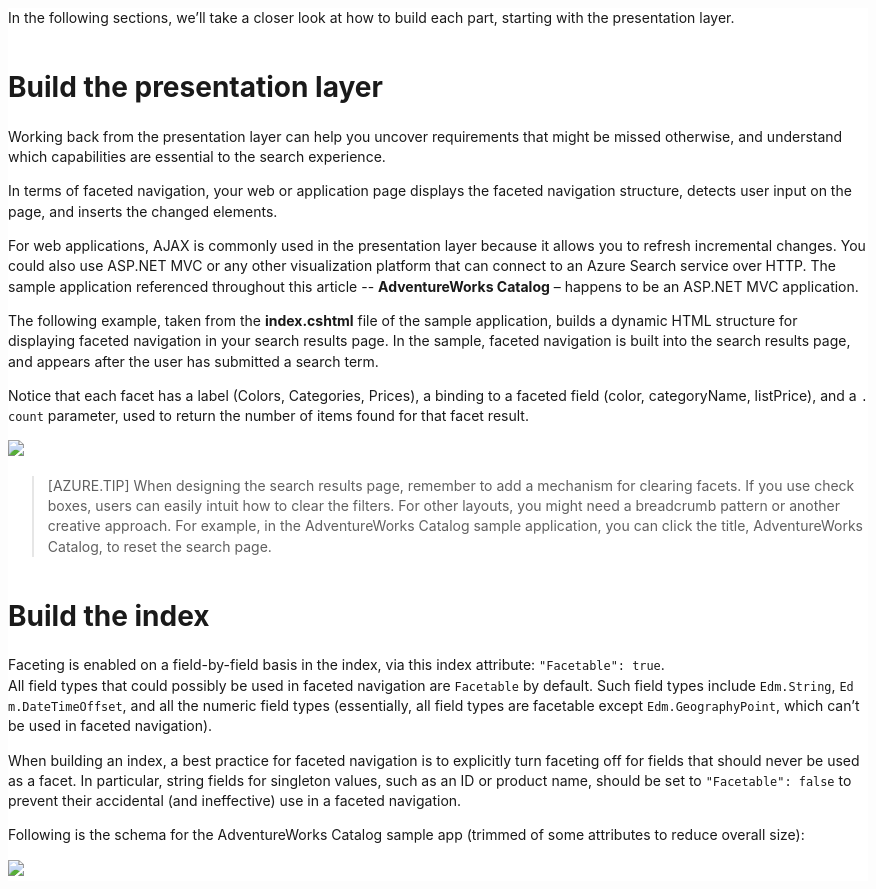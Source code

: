 In the following sections, we’ll take a closer look at how to build each part, starting with the presentation layer.

<a name="presentationlayer"></a>
# Build the presentation layer #

Working back from the presentation layer can help you uncover requirements that might be missed otherwise, and understand which capabilities are essential to the search experience.

In terms of faceted navigation, your web or application page displays the faceted navigation structure, detects user input on the page, and inserts the changed elements. 

For web applications, AJAX is commonly used in the presentation layer because it allows you to refresh incremental changes. You could also use ASP.NET MVC or any other visualization platform that can connect to an Azure Search service over HTTP. The sample application referenced throughout this article -- **AdventureWorks Catalog** – happens to be an ASP.NET MVC application.

The following example, taken from the **index.cshtml** file of the sample application, builds a dynamic HTML structure for displaying faceted navigation in your search results page. In the sample, faceted navigation is built into the search results page, and appears after the user has submitted a search term.

Notice that each facet has a label (Colors, Categories, Prices), a binding to a faceted field (color, categoryName, listPrice), and a `.count` parameter, used to return the number of items found for that facet result.

  ![][2]
 

> [AZURE.TIP] When designing the search results page, remember to add a mechanism for clearing facets. If you use check boxes, users can easily intuit how to clear the filters. For other layouts, you might need a breadcrumb pattern or another creative approach. For example, in the AdventureWorks Catalog sample application, you can click the title, AdventureWorks Catalog, to reset the search page.

<a name="buildindex"></a>
# Build the index #

Faceting is enabled on a field-by-field basis in the index, via this index attribute: `"Facetable": true`.  
All field types that could possibly be used in faceted navigation are `Facetable` by default. Such field types include `Edm.String`, `Edm.DateTimeOffset`, and all the numeric field types (essentially, all field types are facetable except `Edm.GeographyPoint`, which can’t be used in faceted navigation). 

When building an index, a best practice for faceted navigation is to explicitly turn faceting off for fields that should never be used as a facet.  In particular, string fields for singleton values, such as an ID or product name, should be set to `"Facetable": false` to prevent their accidental (and ineffective) use in a faceted navigation.

Following is the schema for the AdventureWorks Catalog sample app (trimmed of some attributes to reduce overall size):

 ![][3]
 

[How to build it]: #howtobuildit
[Build the presentation layer]: #presentationlayer
[Build the index]: #buildindex
[Check for data quality]: #checkdata
[Build the query]: #buildquery
[Tips on how to control faceted navigation]: #tips
[Faceted navigation based on range values]: #rangefacets
[Faceted navigation based on GeoPoints]: #geofacets
[Try it out]: #tryitout
[1]: ./media/search-faceted-navigation/Facet-1-slide.PNG
[2]: ./media/search-faceted-navigation/Facet-2-CSHTML.PNG
[3]: ./media/search-faceted-navigation/Facet-3-schema.PNG
[4]: ./media/search-faceted-navigation/Facet-4-SearchMethod.PNG
[5]: ./media/search-faceted-navigation/Facet-5-Prices.PNG
[6]: ./media/search-faceted-navigation/Facet-6-buildfilter.PNG
[7]: ./media/search-faceted-navigation/Facet-7-appstart.png
[8]: ./media/search-faceted-navigation/Facet-8-appbike.png
[9]: ./media/search-faceted-navigation/Facet-9-appbikefaceted.png
[10]: ./media/search-faceted-navigation/Facet-10-appTitle.png
[Designing for Faceted Search]: http://www.uie.com/articles/faceted_search/
[Design Patterns: Faceted Navigation]: http://alistapart.com/article/design-patterns-faceted-navigation
[Create your first application]: ../search-create-first-solution/
[OData expression syntax (Azure Search)]: http://msdn.microsoft.com/en-us/library/azure/dn798921.aspx
[Create a geospatial search application in Azure Search]: ../search-create-geospatial/
[Azure Search Adventure Works Demo]: https://azuresearchadventureworksdemo.codeplex.com/
[http://www.odata.org/documentation/odata-version-2-0/overview/]: http://www.odata.org/documentation/odata-version-2-0/overview/ 
[Faceting on Azure Search forum post]: ../faceting-on-azure-search?forum=azuresearch
[Search Documents (Azure Search API)]: http://msdn.microsoft.com/en-us/library/azure/dn798927.aspx